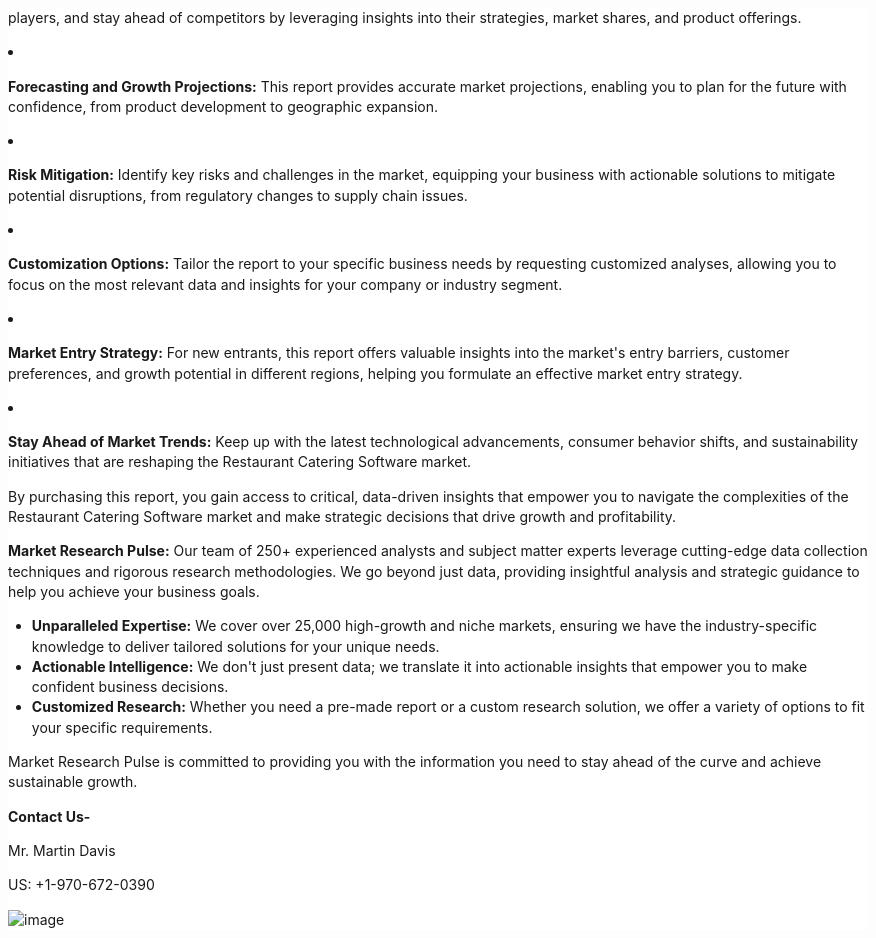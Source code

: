 players, and stay ahead of competitors by leveraging insights into their strategies, market shares, and product offerings.</p></li><li><p><strong>Forecasting and Growth Projections:</strong> This report provides accurate market projections, enabling you to plan for the future with confidence, from product development to geographic expansion.</p></li><li><p><strong>Risk Mitigation:</strong> Identify key risks and challenges in the market, equipping your business with actionable solutions to mitigate potential disruptions, from regulatory changes to supply chain issues.</p></li><li><p><strong>Customization Options:</strong> Tailor the report to your specific business needs by requesting customized analyses, allowing you to focus on the most relevant data and insights for your company or industry segment.</p></li><li><p><strong>Market Entry Strategy:</strong> For new entrants, this report offers valuable insights into the market's entry barriers, customer preferences, and growth potential in different regions, helping you formulate an effective market entry strategy.</p></li><li><p><strong>Stay Ahead of Market Trends:</strong> Keep up with the latest technological advancements, consumer behavior shifts, and sustainability initiatives that are reshaping the Restaurant Catering Software market.</p></li></ol><p>By purchasing this report, you gain access to critical, data-driven insights that empower you to navigate the complexities of the Restaurant Catering Software market and make strategic decisions that drive growth and profitability.</p><p><strong>Market Research Pulse:</strong>&nbsp;Our team of 250+ experienced analysts and subject matter experts leverage cutting-edge data collection techniques and rigorous research methodologies. We go beyond just data, providing insightful analysis and strategic guidance to help you achieve your business goals.</p><ul><li><strong>Unparalleled Expertise:</strong>&nbsp;We cover over 25,000 high-growth and niche markets, ensuring we have the industry-specific knowledge to deliver tailored solutions for your unique needs.</li><li><strong>Actionable Intelligence:</strong>&nbsp;We don't just present data; we translate it into actionable insights that empower you to make confident business decisions.</li><li><strong>Customized Research:</strong>&nbsp;Whether you need a pre-made report or a custom research solution, we offer a variety of options to fit your specific requirements.</li></ul><p>Market Research Pulse is committed to providing you with the information you need to stay ahead of the curve and achieve sustainable growth.</p><p><strong>Contact Us-</strong></p><p>Mr. Martin Davis</p><p>US: +1-970-672-0390</p>
![image](https://github.com/user-attachments/assets/1a42fe3a-cabb-48e2-a20a-037da8ab9347)
